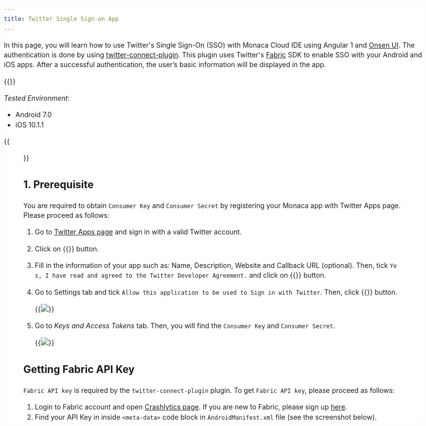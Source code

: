 ```yaml
---
title: Twitter Single Sign-on App
---
```


In this page, you will learn how to use Twitter's Single Sign-On (SSO)
with Monaca Cloud IDE using Angular 1 and [Onsen UI](https://onsen.io/).
The authentication is done by using
[twitter-connect-plugin](https://github.com/ManifestWebDesign/twitter-connect-plugin).
This plugin uses Twitter's [Fabric](https://fabric.io/) SDK to enable
SSO with your Android and iOS apps. After a successful authentication,
the user’s basic information will be displayed in the app.

{{<import pid="591bff71ff2af275320625fa" title="Twitter Single Sign-on App">}}

*Tested Environment*: 

- Android 7.0
- iOS 10.1.1

{{<figure src="/images/sampleapp/twitter_sso/cover.png">}}

## 1. Prerequisite    

You are required to obtain `Consumer Key` and `Consumer Secret` by
registering your Monaca app with Twitter Apps page. Please proceed as
follows:

1.  Go to [Twitter Apps page](https://apps.twitter.com/) and sign in
    with a valid Twitter account.
2.  Click on {{<guilabel name="Create New App">}} button.
3.  Fill in the information of your app such as: Name, Description,
    Website and Callback URL (optional). Then, tick
    `Yes, I have read and agreed to the Twitter Developer Agreement.` and
    click on {{<guilabel name="Create your Twitter application">}} button.
4.  Go to Settings tab and tick
    `Allow this application to be used to Sign in with Twitter`. Then,
    click {{<guilabel name="Update Settings">}} button.
    
    {{<img src="/images/sampleapp/twitter_sso/twitter_settings.png">}}

5.  Go to *Keys and Access Tokens* tab. Then, you will find the
    `Consumer Key` and `Consumer Secret`.

    {{<img src="/images/sampleapp/twitter_sso/twitter_keys.png">}}

##  Getting Fabric API Key

`Fabric API key` is required by the `twitter-connect-plugin` plugin. To
get `Fabric API key`, please proceed as follows:

1.  Login to Fabric account and open [Crashlytics
    page](https://fabric.io/kits/android/crashlytics/install). If you
    are new to Fabric, please sign up
    [here](https://get.fabric.io/twitter-login).
2.  Find your API Key in inside `<meta-data>` code block in
    `AndroidManifest.xml` file (see the screenshot below).
